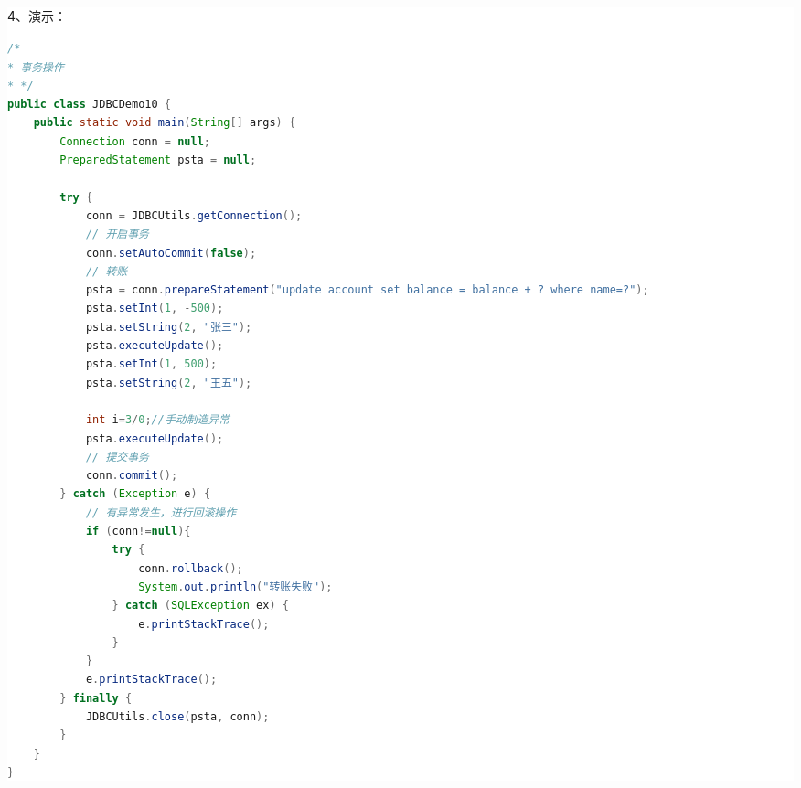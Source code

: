 4、演示：

```java
/*
* 事务操作
* */
public class JDBCDemo10 {
    public static void main(String[] args) {
        Connection conn = null;
        PreparedStatement psta = null;

        try {
            conn = JDBCUtils.getConnection();
            // 开启事务
            conn.setAutoCommit(false);
            // 转账
            psta = conn.prepareStatement("update account set balance = balance + ? where name=?");
            psta.setInt(1, -500);
            psta.setString(2, "张三");
            psta.executeUpdate();
            psta.setInt(1, 500);
            psta.setString(2, "王五");

            int i=3/0;//手动制造异常
            psta.executeUpdate();
            // 提交事务
            conn.commit();
        } catch (Exception e) {
            // 有异常发生，进行回滚操作
            if (conn!=null){
                try {
                    conn.rollback();
                    System.out.println("转账失败");
                } catch (SQLException ex) {
                    e.printStackTrace();
                }
            }
            e.printStackTrace();
        } finally {
            JDBCUtils.close(psta, conn);
        }
    }
}
```





























